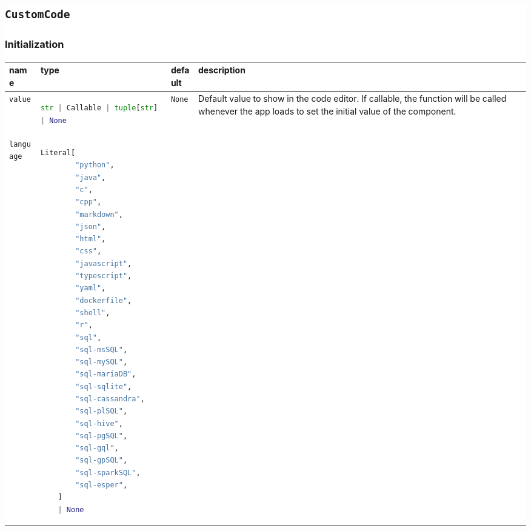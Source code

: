 ## `CustomCode`

### Initialization

<table>
<thead>
<tr>
<th align="left">name</th>
<th align="left" style="width: 25%;">type</th>
<th align="left">default</th>
<th align="left">description</th>
</tr>
</thead>
<tbody>
<tr>
<td align="left"><code>value</code></td>
<td align="left" style="width: 25%;">

```python
str | Callable | tuple[str] | None
```

</td>
<td align="left"><code>None</code></td>
<td align="left">Default value to show in the code editor. If callable, the function will be called whenever the app loads to set the initial value of the component.</td>
</tr>

<tr>
<td align="left"><code>language</code></td>
<td align="left" style="width: 25%;">

```python
Literal[
        "python",
        "java",
        "c",
        "cpp",
        "markdown",
        "json",
        "html",
        "css",
        "javascript",
        "typescript",
        "yaml",
        "dockerfile",
        "shell",
        "r",
        "sql",
        "sql-msSQL",
        "sql-mySQL",
        "sql-mariaDB",
        "sql-sqlite",
        "sql-cassandra",
        "sql-plSQL",
        "sql-hive",
        "sql-pgSQL",
        "sql-gql",
        "sql-gpSQL",
        "sql-sparkSQL",
        "sql-esper",
    ]
    | None
```
